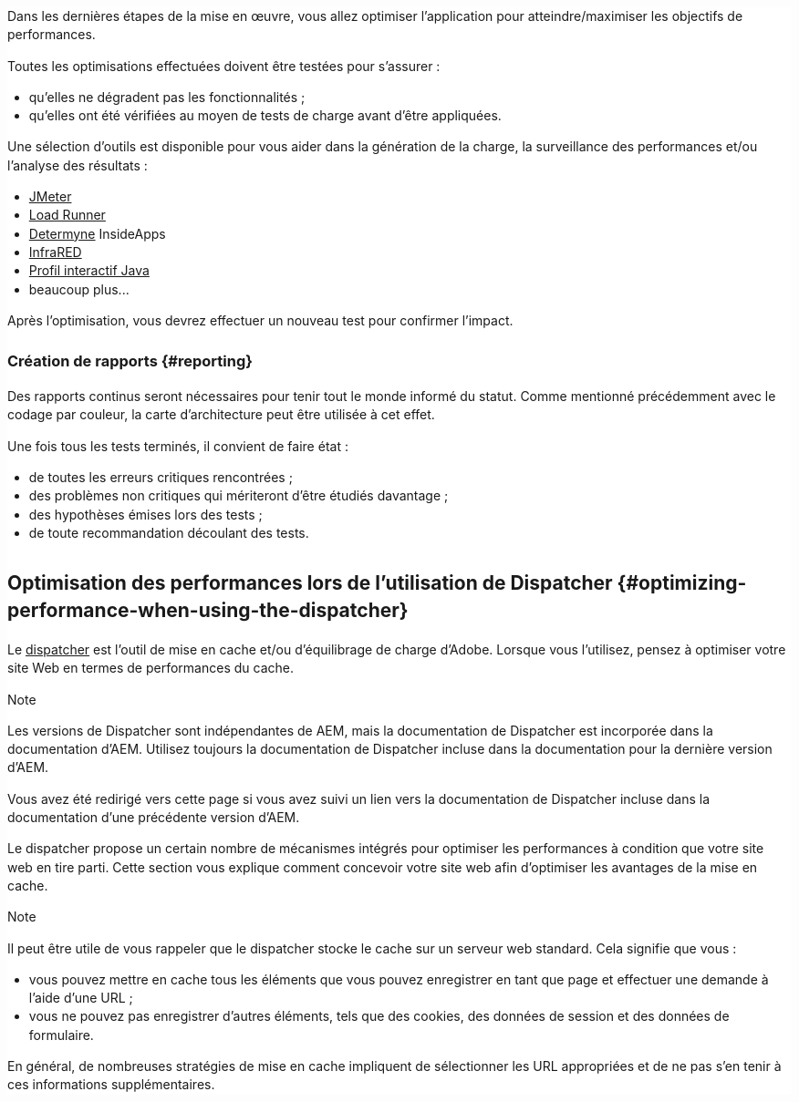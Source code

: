 Dans les dernières étapes de la mise en œuvre, vous allez optimiser l’application pour atteindre/maximiser les objectifs de performances.

Toutes les optimisations effectuées doivent être testées pour s’assurer :

* qu’elles ne dégradent pas les fonctionnalités ;
* qu’elles ont été vérifiées au moyen de tests de charge avant d’être appliquées.

Une sélection d’outils est disponible pour vous aider dans la génération de la charge, la surveillance des performances et/ou l’analyse des résultats :

* [JMeter](https://jakarta.apache.org/jmeter/)
* [Load Runner](https://www.microfocus.com/en-us/products/loadrunner-load-testing/overview)
* [Determyne](https://www.determyne.com/) InsideApps
* [InfraRED](https://www.infraredsoftware.com/)
* [Profil interactif Java](https://jiprof.sourceforge.net/)
* beaucoup plus...

Après l’optimisation, vous devrez effectuer un nouveau test pour confirmer l’impact.

### Création de rapports {#reporting}

Des rapports continus seront nécessaires pour tenir tout le monde informé du statut. Comme mentionné précédemment avec le codage par couleur, la carte d’architecture peut être utilisée à cet effet.

Une fois tous les tests terminés, il convient de faire état :

* de toutes les erreurs critiques rencontrées ;
* des problèmes non critiques qui mériteront d’être étudiés davantage ;
* des hypothèses émises lors des tests ;
* de toute recommandation découlant des tests.

## Optimisation des performances lors de l’utilisation de Dispatcher {#optimizing-performance-when-using-the-dispatcher}

Le [dispatcher](https://helpx.adobe.com/fr/experience-manager/dispatcher/using/dispatcher.html) est l’outil de mise en cache et/ou d’équilibrage de charge d’Adobe. Lorsque vous l’utilisez, pensez à optimiser votre site Web en termes de performances du cache.

>[!NOTE]
>
>Les versions de Dispatcher sont indépendantes de AEM, mais la documentation de Dispatcher est incorporée dans la documentation d’AEM. Utilisez toujours la documentation de Dispatcher incluse dans la documentation pour la dernière version d’AEM.
>
>Vous avez été redirigé vers cette page si vous avez suivi un lien vers la documentation de Dispatcher incluse dans la documentation d’une précédente version d’AEM.

Le dispatcher propose un certain nombre de mécanismes intégrés pour optimiser les performances à condition que votre site web en tire parti. Cette section vous explique comment concevoir votre site web afin d’optimiser les avantages de la mise en cache.

>[!NOTE]
>
>Il peut être utile de vous rappeler que le dispatcher stocke le cache sur un serveur web standard. Cela signifie que vous :
>
>* vous pouvez mettre en cache tous les éléments que vous pouvez enregistrer en tant que page et effectuer une demande à l’aide d’une URL ;
>* vous ne pouvez pas enregistrer d’autres éléments, tels que des cookies, des données de session et des données de formulaire.
>
>En général, de nombreuses stratégies de mise en cache impliquent de sélectionner les URL appropriées et de ne pas s’en tenir à ces informations supplémentaires.
>